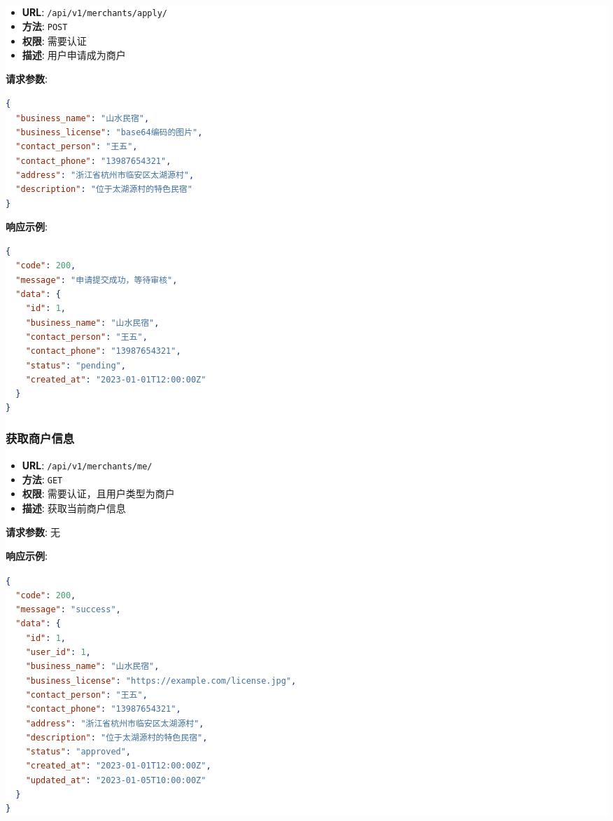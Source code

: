 - **URL**: `/api/v1/merchants/apply/`
- **方法**: `POST`
- **权限**: 需要认证
- **描述**: 用户申请成为商户

**请求参数**:
```json
{
  "business_name": "山水民宿",
  "business_license": "base64编码的图片",
  "contact_person": "王五",
  "contact_phone": "13987654321",
  "address": "浙江省杭州市临安区太湖源村",
  "description": "位于太湖源村的特色民宿"
}
```

**响应示例**:
```json
{
  "code": 200,
  "message": "申请提交成功，等待审核",
  "data": {
    "id": 1,
    "business_name": "山水民宿",
    "contact_person": "王五",
    "contact_phone": "13987654321",
    "status": "pending",
    "created_at": "2023-01-01T12:00:00Z"
  }
}
```

### 获取商户信息

- **URL**: `/api/v1/merchants/me/`
- **方法**: `GET`
- **权限**: 需要认证，且用户类型为商户
- **描述**: 获取当前商户信息

**请求参数**: 无

**响应示例**:
```json
{
  "code": 200,
  "message": "success",
  "data": {
    "id": 1,
    "user_id": 1,
    "business_name": "山水民宿",
    "business_license": "https://example.com/license.jpg",
    "contact_person": "王五",
    "contact_phone": "13987654321",
    "address": "浙江省杭州市临安区太湖源村",
    "description": "位于太湖源村的特色民宿",
    "status": "approved",
    "created_at": "2023-01-01T12:00:00Z",
    "updated_at": "2023-01-05T10:00:00Z"
  }
}
```
